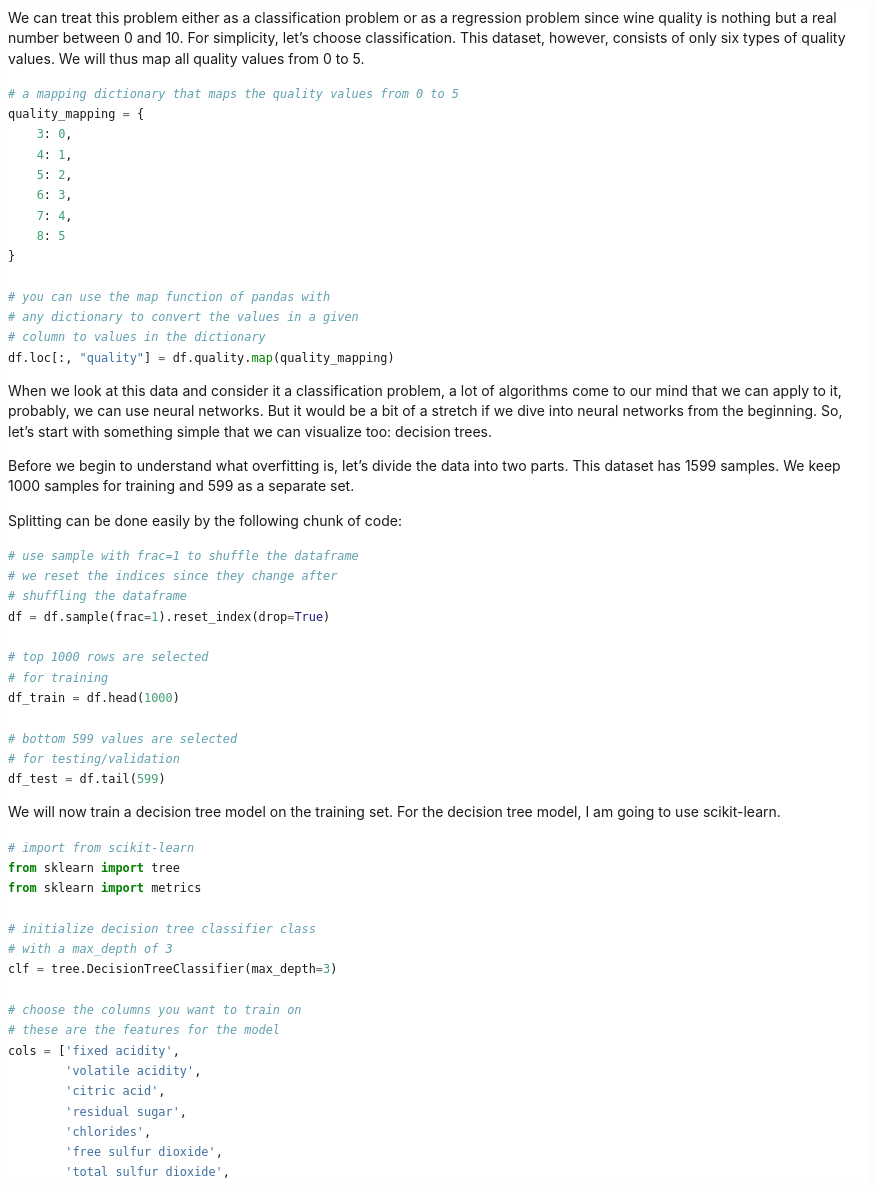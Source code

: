 We can treat this problem either as a classification problem or as a regression problem since wine quality is nothing but a real number between 0 and 10. For simplicity, let’s choose classification. This dataset, however, consists of only six types of quality values. We will thus map all quality values from 0 to 5.

```python
# a mapping dictionary that maps the quality values from 0 to 5
quality_mapping = {
    3: 0,
    4: 1,
    5: 2,
    6: 3,
    7: 4,
    8: 5
}

# you can use the map function of pandas with
# any dictionary to convert the values in a given
# column to values in the dictionary
df.loc[:, "quality"] = df.quality.map(quality_mapping)
```

When we look at this data and consider it a classification problem, a lot of algorithms come to our mind that we can apply to it, probably, we can use neural networks. But it would be a bit of a stretch if we dive into neural networks from the beginning. So, let’s start with something simple that we can visualize too: decision trees.

Before we begin to understand what overfitting is, let’s divide the data into two parts. This dataset has 1599 samples. We keep 1000 samples for training and 599 as a separate set.

Splitting can be done easily by the following chunk of code:

```python
# use sample with frac=1 to shuffle the dataframe
# we reset the indices since they change after
# shuffling the dataframe
df = df.sample(frac=1).reset_index(drop=True)

# top 1000 rows are selected
# for training
df_train = df.head(1000)

# bottom 599 values are selected
# for testing/validation
df_test = df.tail(599)
```

We will now train a decision tree model on the training set. For the decision tree model, I am going to use scikit-learn.

```python
# import from scikit-learn
from sklearn import tree
from sklearn import metrics

# initialize decision tree classifier class
# with a max_depth of 3
clf = tree.DecisionTreeClassifier(max_depth=3)

# choose the columns you want to train on
# these are the features for the model
cols = ['fixed acidity', 
        'volatile acidity', 
        'citric acid',
        'residual sugar',
        'chlorides',
        'free sulfur dioxide',
        'total sulfur dioxide',
```